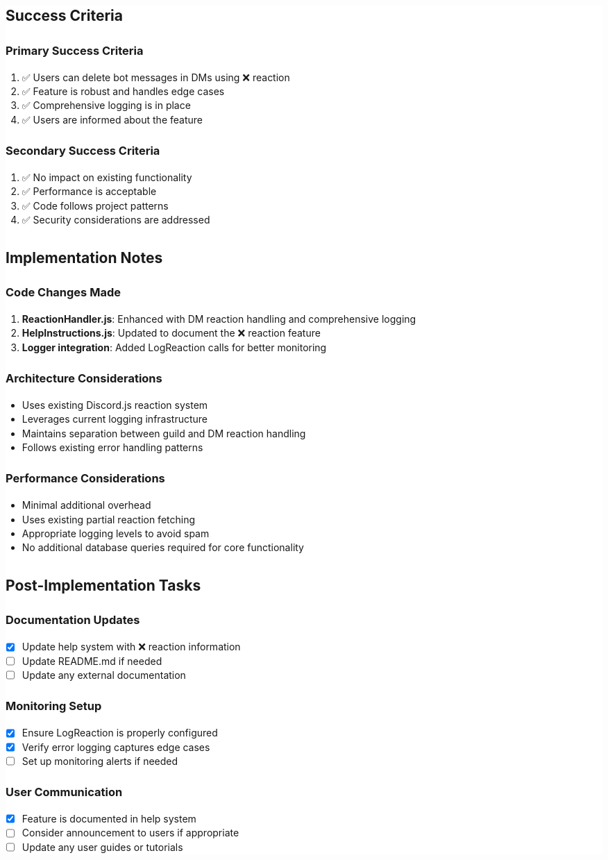 ## Success Criteria

### Primary Success Criteria
1. ✅ Users can delete bot messages in DMs using ❌ reaction
2. ✅ Feature is robust and handles edge cases
3. ✅ Comprehensive logging is in place
4. ✅ Users are informed about the feature

### Secondary Success Criteria
1. ✅ No impact on existing functionality
2. ✅ Performance is acceptable
3. ✅ Code follows project patterns
4. ✅ Security considerations are addressed

## Implementation Notes

### Code Changes Made
1. **ReactionHandler.js**: Enhanced with DM reaction handling and comprehensive logging
2. **HelpInstructions.js**: Updated to document the ❌ reaction feature
3. **Logger integration**: Added LogReaction calls for better monitoring

### Architecture Considerations
- Uses existing Discord.js reaction system
- Leverages current logging infrastructure
- Maintains separation between guild and DM reaction handling
- Follows existing error handling patterns

### Performance Considerations
- Minimal additional overhead
- Uses existing partial reaction fetching
- Appropriate logging levels to avoid spam
- No additional database queries required for core functionality

## Post-Implementation Tasks

### Documentation Updates
- [x] Update help system with ❌ reaction information
- [ ] Update README.md if needed
- [ ] Update any external documentation

### Monitoring Setup
- [x] Ensure LogReaction is properly configured
- [x] Verify error logging captures edge cases
- [ ] Set up monitoring alerts if needed

### User Communication
- [x] Feature is documented in help system
- [ ] Consider announcement to users if appropriate
- [ ] Update any user guides or tutorials
